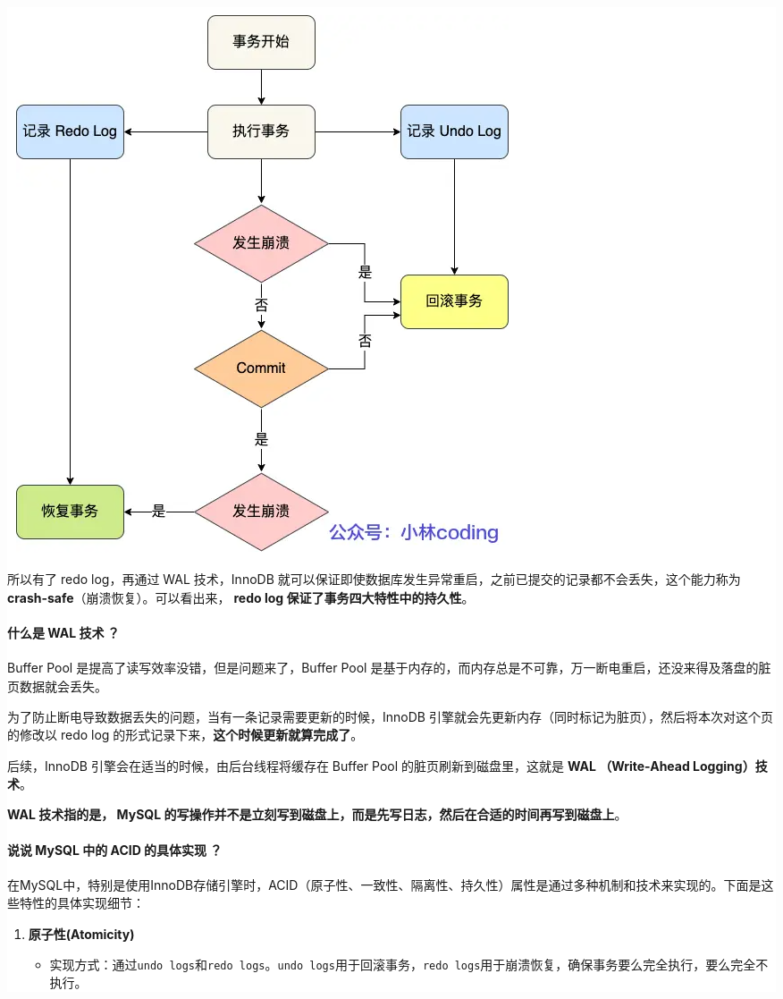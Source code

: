 ![image-20240629145413733](images/image-20240629145413733.png) 

所以有了 redo log，再通过 WAL 技术，InnoDB 就可以保证即使数据库发生异常重启，之前已提交的记录都不会丢失，这个能力称为 **crash-safe**（崩溃恢复）。可以看出来， **redo log 保证了事务四大特性中的持久性**。

#### 什么是 WAL 技术 ？ 

Buffer Pool 是提高了读写效率没错，但是问题来了，Buffer Pool 是基于内存的，而内存总是不可靠，万一断电重启，还没来得及落盘的脏页数据就会丢失。

为了防止断电导致数据丢失的问题，当有一条记录需要更新的时候，InnoDB 引擎就会先更新内存（同时标记为脏页），然后将本次对这个页的修改以 redo log 的形式记录下来，**这个时候更新就算完成了**。

后续，InnoDB 引擎会在适当的时候，由后台线程将缓存在 Buffer Pool 的脏页刷新到磁盘里，这就是 **WAL （Write-Ahead Logging）技术**。

**WAL 技术指的是， MySQL 的写操作并不是立刻写到磁盘上，而是先写日志，然后在合适的时间再写到磁盘上**。

#### 说说 MySQL 中的 ACID 的具体实现 ？

在MySQL中，特别是使用InnoDB存储引擎时，ACID（原子性、一致性、隔离性、持久性）属性是通过多种机制和技术来实现的。下面是这些特性的具体实现细节：

1. **原子性(Atomicity)**

   - 实现方式：通过`undo logs`和`redo logs`。`undo logs`用于回滚事务，`redo logs`用于崩溃恢复，确保事务要么完全执行，要么完全不执行。
